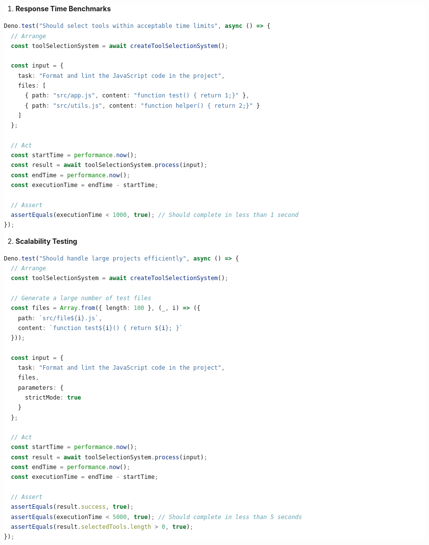 1. **Response Time Benchmarks**

```typescript
Deno.test("Should select tools within acceptable time limits", async () => {
  // Arrange
  const toolSelectionSystem = await createToolSelectionSystem();
  
  const input = {
    task: "Format and lint the JavaScript code in the project",
    files: [
      { path: "src/app.js", content: "function test() { return 1;}" },
      { path: "src/utils.js", content: "function helper() { return 2;}" }
    ]
  };
  
  // Act
  const startTime = performance.now();
  const result = await toolSelectionSystem.process(input);
  const endTime = performance.now();
  const executionTime = endTime - startTime;
  
  // Assert
  assertEquals(executionTime < 1000, true); // Should complete in less than 1 second
});
```

2. **Scalability Testing**

```typescript
Deno.test("Should handle large projects efficiently", async () => {
  // Arrange
  const toolSelectionSystem = await createToolSelectionSystem();
  
  // Generate a large number of test files
  const files = Array.from({ length: 100 }, (_, i) => ({
    path: `src/file${i}.js`,
    content: `function test${i}() { return ${i}; }`
  }));
  
  const input = {
    task: "Format and lint the JavaScript code in the project",
    files,
    parameters: {
      strictMode: true
    }
  };
  
  // Act
  const startTime = performance.now();
  const result = await toolSelectionSystem.process(input);
  const endTime = performance.now();
  const executionTime = endTime - startTime;
  
  // Assert
  assertEquals(result.success, true);
  assertEquals(executionTime < 5000, true); // Should complete in less than 5 seconds
  assertEquals(result.selectedTools.length > 0, true);
});
```
